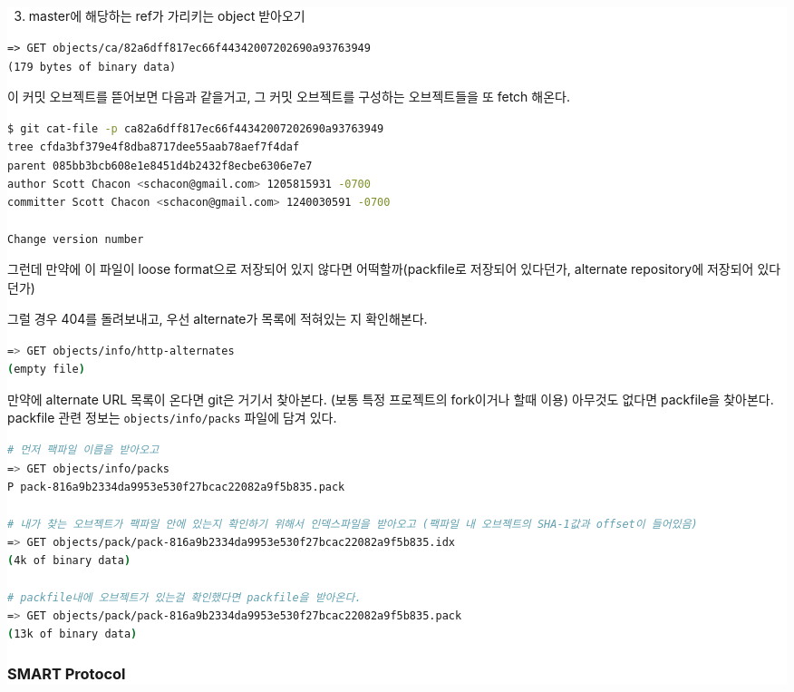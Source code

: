 3. master에 해당하는 ref가 가리키는 object 받아오기

```text
=> GET objects/ca/82a6dff817ec66f44342007202690a93763949
(179 bytes of binary data)
```

이 커밋 오브젝트를 뜯어보면 다음과 같을거고, 그 커밋 오브젝트를 구성하는 오브젝트들을 또 fetch 해온다.

```bash
$ git cat-file -p ca82a6dff817ec66f44342007202690a93763949
tree cfda3bf379e4f8dba8717dee55aab78aef7f4daf
parent 085bb3bcb608e1e8451d4b2432f8ecbe6306e7e7
author Scott Chacon <schacon@gmail.com> 1205815931 -0700
committer Scott Chacon <schacon@gmail.com> 1240030591 -0700

Change version number
```

그런데 만약에 이 파일이 loose format으로 저장되어 있지 않다면 어떡할까(packfile로 저장되어 있다던가, alternate repository에 저장되어 있다던가)

그럴 경우 404를 돌려보내고, 우선 alternate가 목록에 적혀있는 지 확인해본다.

```bash
=> GET objects/info/http-alternates
(empty file)
```

만약에 alternate URL 목록이 온다면 git은 거기서 찾아본다. (보통 특정 프로젝트의 fork이거나 할때 이용)
아무것도 없다면 packfile을 찾아본다. packfile 관련 정보는 `objects/info/packs` 파일에 담겨 있다.

```bash
# 먼저 팩파일 이름을 받아오고
=> GET objects/info/packs
P pack-816a9b2334da9953e530f27bcac22082a9f5b835.pack

# 내가 찾는 오브젝트가 팩파일 안에 있는지 확인하기 위해서 인덱스파일을 받아오고 (팩파일 내 오브젝트의 SHA-1값과 offset이 들어있음)
=> GET objects/pack/pack-816a9b2334da9953e530f27bcac22082a9f5b835.idx
(4k of binary data)

# packfile내에 오브젝트가 있는걸 확인했다면 packfile을 받아온다.
=> GET objects/pack/pack-816a9b2334da9953e530f27bcac22082a9f5b835.pack
(13k of binary data)
```

### SMART Protocol
